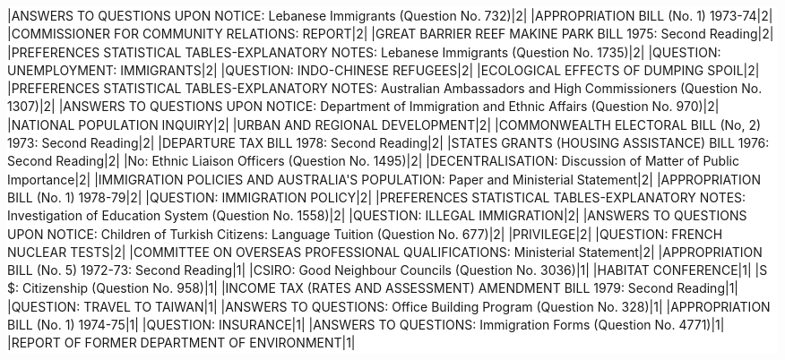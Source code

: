 |ANSWERS TO QUESTIONS UPON NOTICE: Lebanese Immigrants (Question No. 732)|2|
|APPROPRIATION BILL (No. 1) 1973-74|2|
|COMMISSIONER FOR COMMUNITY RELATIONS: REPORT|2|
|GREAT BARRIER REEF MAKINE PARK BILL 1975: Second Reading|2|
|PREFERENCES STATISTICAL TABLES-EXPLANATORY NOTES: Lebanese Immigrants (Question No. 1735)|2|
|QUESTION: UNEMPLOYMENT: IMMIGRANTS|2|
|QUESTION: INDO-CHINESE REFUGEES|2|
|ECOLOGICAL EFFECTS OF DUMPING SPOIL|2|
|PREFERENCES STATISTICAL TABLES-EXPLANATORY NOTES: Australian Ambassadors and High Commissioners (Question No. 1307)|2|
|ANSWERS TO QUESTIONS UPON NOTICE: Department of Immigration and Ethnic Affairs (Question No. 970)|2|
|NATIONAL POPULATION INQUIRY|2|
|URBAN AND REGIONAL DEVELOPMENT|2|
|COMMONWEALTH ELECTORAL BILL (No, 2) 1973: Second Reading|2|
|DEPARTURE TAX BILL 1978: Second Reading|2|
|STATES GRANTS (HOUSING ASSISTANCE) BILL 1976: Second Reading|2|
|No: Ethnic Liaison Officers (Question No. 1495)|2|
|DECENTRALISATION: Discussion of Matter of Public Importance|2|
|IMMIGRATION POLICIES AND AUSTRALIA'S POPULATION: Paper and Ministerial Statement|2|
|APPROPRIATION BILL (No. 1) 1978-79|2|
|QUESTION: IMMIGRATION POLICY|2|
|PREFERENCES STATISTICAL TABLES-EXPLANATORY NOTES: Investigation of Education System (Question No. 1558)|2|
|QUESTION: ILLEGAL IMMIGRATION|2|
|ANSWERS TO QUESTIONS UPON NOTICE: Children of Turkish Citizens: Language Tuition (Question No. 677)|2|
|PRIVILEGE|2|
|QUESTION: FRENCH NUCLEAR TESTS|2|
|COMMITTEE ON OVERSEAS PROFESSIONAL QUALIFICATIONS: Ministerial Statement|2|
|APPROPRIATION BILL (No. 5) 1972-73: Second Reading|1|
|CSIRO: Good Neighbour Councils (Question No. 3036)|1|
|HABITAT CONFERENCE|1|
|S $: Citizenship (Question No. 958)|1|
|INCOME TAX (RATES AND ASSESSMENT) AMENDMENT BILL 1979: Second Reading|1|
|QUESTION: TRAVEL TO TAIWAN|1|
|ANSWERS TO QUESTIONS: Office Building Program (Question No. 328)|1|
|APPROPRIATION BILL (No. 1) 1974-75|1|
|QUESTION: INSURANCE|1|
|ANSWERS TO QUESTIONS: Immigration Forms (Question No. 4771)|1|
|REPORT OF FORMER DEPARTMENT OF ENVIRONMENT|1|